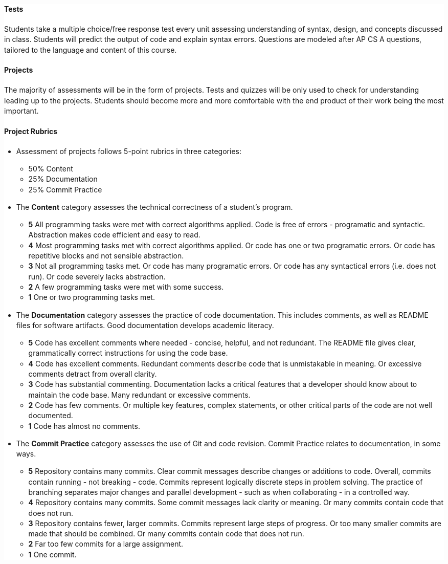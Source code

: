 #### Tests
Students take a multiple choice/free response test every unit assessing understanding of syntax, design, and concepts discussed in class.  Students will predict the output of code and explain syntax errors.  Questions are modeled after AP CS A questions, tailored to the language and content of this course.

#### Projects
The majority of assessments will be in the form of projects.  Tests and quizzes will be only used to check for understanding leading up to the projects.  Students should become more and more comfortable with the end product of their work being the most important.

#### Project Rubrics
* Assessment of projects follows 5-point rubrics in three categories:
    * 50% Content
    * 25% Documentation
    * 25% Commit Practice

* The **Content** category assesses the technical correctness of a student’s program.
    * __5__ All programming tasks were met with correct algorithms applied.  Code is free of errors - programatic and syntactic.  Abstraction makes code efficient and easy to read.
    * __4__ Most programming tasks met with correct algorithms applied.  Or code has one or two programatic errors.  Or code has repetitive blocks and not sensible abstraction.
    * __3__ Not all programming tasks met.  Or code has many programatic errors.  Or code has any syntactical errors (i.e. does not run).  Or code severely lacks abstraction.
    * __2__ A few programming tasks were met with some success.
    * __1__ One or two programming tasks met.

* The **Documentation** category assesses the practice of code documentation.  This includes comments, as well as README files for software artifacts.  Good documentation develops academic literacy.
    * __5__  Code has excellent comments where needed - concise, helpful, and not redundant.  The README file gives clear, grammatically correct instructions for using the code base.
    * __4__  Code has excellent comments.  Redundant comments describe code that is unmistakable in meaning.  Or excessive comments detract from overall clarity.
    * __3__  Code has substantial commenting.  Documentation lacks a critical features that a developer should know about to maintain the code base.  Many redundant or excessive comments.
    * __2__  Code has few comments.  Or multiple key features, complex statements, or other critical parts of the code are not well documented.
    * __1__  Code has almost no comments.

* The **Commit Practice** category assesses the use of Git and code revision.  Commit Practice relates to documentation, in some ways.
    * __5__ Repository contains many commits.  Clear commit messages describe changes or additions to code.  Overall, commits contain running - not breaking - code.  Commits represent logically discrete steps in problem solving.  The practice of branching separates major changes and parallel development - such as when collaborating - in a controlled way.
    * __4__ Repository contains many commits.  Some commit messages lack clarity or meaning.  Or many commits contain code that does not run.
    * __3__ Repository contains fewer, larger commits.  Commits represent large steps of progress.  Or too many smaller commits are made that should be combined.  Or many commits contain code that does not run.
    * __2__ Far too few commits for a large assignment.
    * __1__ One commit.
